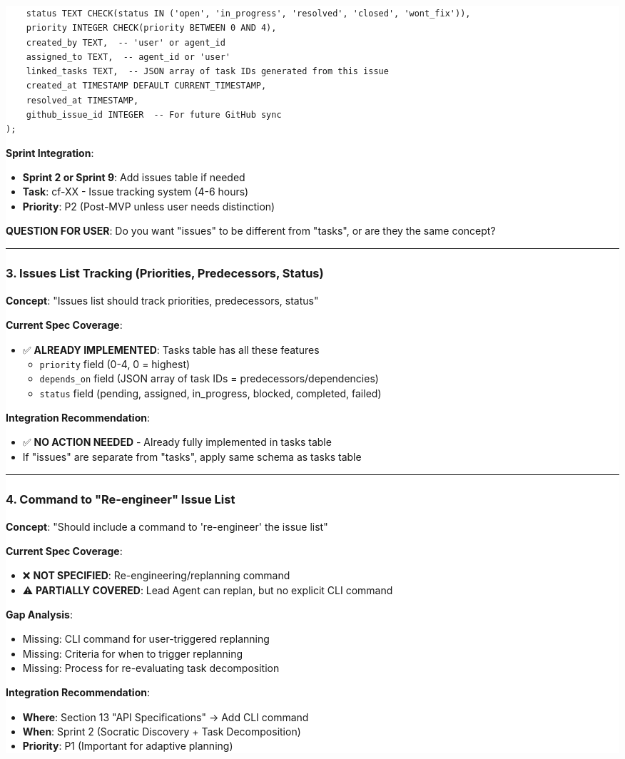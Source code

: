 ```
    status TEXT CHECK(status IN ('open', 'in_progress', 'resolved', 'closed', 'wont_fix')),
    priority INTEGER CHECK(priority BETWEEN 0 AND 4),
    created_by TEXT,  -- 'user' or agent_id
    assigned_to TEXT,  -- agent_id or 'user'
    linked_tasks TEXT,  -- JSON array of task IDs generated from this issue
    created_at TIMESTAMP DEFAULT CURRENT_TIMESTAMP,
    resolved_at TIMESTAMP,
    github_issue_id INTEGER  -- For future GitHub sync
);
```

**Sprint Integration**:
- **Sprint 2 or Sprint 9**: Add issues table if needed
- **Task**: cf-XX - Issue tracking system (4-6 hours)
- **Priority**: P2 (Post-MVP unless user needs distinction)

**QUESTION FOR USER**: Do you want "issues" to be different from "tasks", or are they the same concept?

---

### 3. Issues List Tracking (Priorities, Predecessors, Status)

**Concept**: "Issues list should track priorities, predecessors, status"

**Current Spec Coverage**:
- ✅ **ALREADY IMPLEMENTED**: Tasks table has all these features
  - `priority` field (0-4, 0 = highest)
  - `depends_on` field (JSON array of task IDs = predecessors/dependencies)
  - `status` field (pending, assigned, in_progress, blocked, completed, failed)

**Integration Recommendation**:
- ✅ **NO ACTION NEEDED** - Already fully implemented in tasks table
- If "issues" are separate from "tasks", apply same schema as tasks table

---

### 4. Command to "Re-engineer" Issue List

**Concept**: "Should include a command to 're-engineer' the issue list"

**Current Spec Coverage**:
- ❌ **NOT SPECIFIED**: Re-engineering/replanning command
- ⚠️ **PARTIALLY COVERED**: Lead Agent can replan, but no explicit CLI command

**Gap Analysis**:
- Missing: CLI command for user-triggered replanning
- Missing: Criteria for when to trigger replanning
- Missing: Process for re-evaluating task decomposition

**Integration Recommendation**:
- **Where**: Section 13 "API Specifications" → Add CLI command
- **When**: Sprint 2 (Socratic Discovery + Task Decomposition)
- **Priority**: P1 (Important for adaptive planning)
